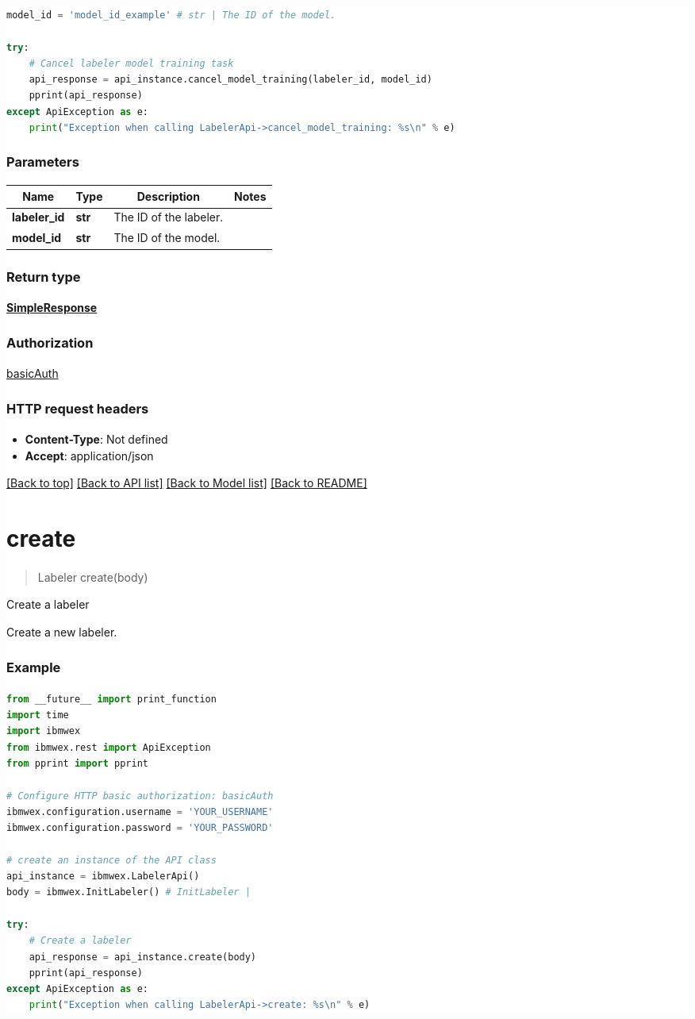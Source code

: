 ```python
model_id = 'model_id_example' # str | The ID of the model.

try: 
    # Cancel labeler model training task
    api_response = api_instance.cancel_model_training(labeler_id, model_id)
    pprint(api_response)
except ApiException as e:
    print("Exception when calling LabelerApi->cancel_model_training: %s\n" % e)
```

### Parameters

Name | Type | Description  | Notes
------------- | ------------- | ------------- | -------------
 **labeler_id** | **str**| The ID of the labeler. | 
 **model_id** | **str**| The ID of the model. | 

### Return type

[**SimpleResponse**](SimpleResponse.md)

### Authorization

[basicAuth](../README.md#basicAuth)

### HTTP request headers

 - **Content-Type**: Not defined
 - **Accept**: application/json

[[Back to top]](#) [[Back to API list]](../README.md#documentation-for-api-endpoints) [[Back to Model list]](../README.md#documentation-for-models) [[Back to README]](../README.md)

# **create**
> Labeler create(body)

Create a labeler

Create a new labeler.

### Example 
```python
from __future__ import print_function
import time
import ibmwex
from ibmwex.rest import ApiException
from pprint import pprint

# Configure HTTP basic authorization: basicAuth
ibmwex.configuration.username = 'YOUR_USERNAME'
ibmwex.configuration.password = 'YOUR_PASSWORD'

# create an instance of the API class
api_instance = ibmwex.LabelerApi()
body = ibmwex.InitLabeler() # InitLabeler | 

try: 
    # Create a labeler
    api_response = api_instance.create(body)
    pprint(api_response)
except ApiException as e:
    print("Exception when calling LabelerApi->create: %s\n" % e)
```

